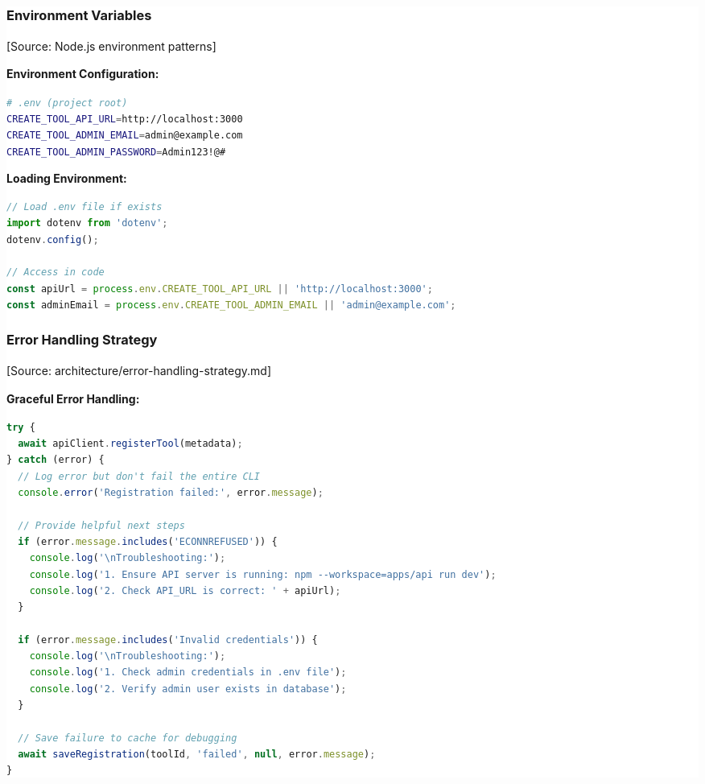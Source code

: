 ### Environment Variables

[Source: Node.js environment patterns]

**Environment Configuration:**

```bash
# .env (project root)
CREATE_TOOL_API_URL=http://localhost:3000
CREATE_TOOL_ADMIN_EMAIL=admin@example.com
CREATE_TOOL_ADMIN_PASSWORD=Admin123!@#
```

**Loading Environment:**

```typescript
// Load .env file if exists
import dotenv from 'dotenv';
dotenv.config();

// Access in code
const apiUrl = process.env.CREATE_TOOL_API_URL || 'http://localhost:3000';
const adminEmail = process.env.CREATE_TOOL_ADMIN_EMAIL || 'admin@example.com';
```

### Error Handling Strategy

[Source: architecture/error-handling-strategy.md]

**Graceful Error Handling:**

```typescript
try {
  await apiClient.registerTool(metadata);
} catch (error) {
  // Log error but don't fail the entire CLI
  console.error('Registration failed:', error.message);

  // Provide helpful next steps
  if (error.message.includes('ECONNREFUSED')) {
    console.log('\nTroubleshooting:');
    console.log('1. Ensure API server is running: npm --workspace=apps/api run dev');
    console.log('2. Check API_URL is correct: ' + apiUrl);
  }

  if (error.message.includes('Invalid credentials')) {
    console.log('\nTroubleshooting:');
    console.log('1. Check admin credentials in .env file');
    console.log('2. Verify admin user exists in database');
  }

  // Save failure to cache for debugging
  await saveRegistration(toolId, 'failed', null, error.message);
}
```
